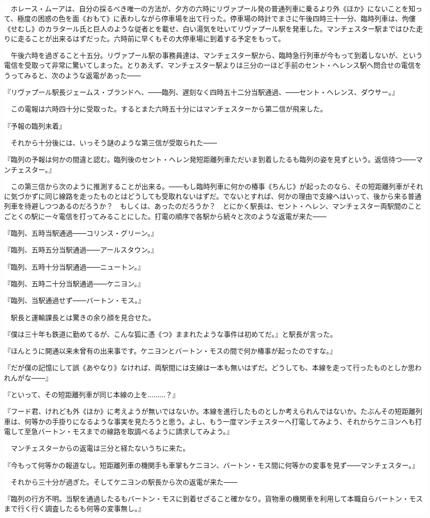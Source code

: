 　ホレース・ムーアは、自分の採るべき唯一の方法が、夕方の六時にリヴァプール発の普通列車に乗るより外《ほか》にないことを知って、極度の困惑の色を面《おもて》に表わしながら停車場を出て行った。停車場の時計でまさに午後四時三十一分、臨時列車は、佝僂《せむし》のカラタール氏と巨人のような従者とを載せ、白い湯気を吐いてリヴァプール駅を発車した。マンチェスター駅まではひた走りに走ることが出来るはずだった。六時前に早くもその大停車場に到着する予定をもって。

　午後六時を過ぎること十五分。リヴァプール駅の事務員達は、マンチェスター駅から、臨時急行列車が今もって到着しないが、という電信を受取って非常に驚いてしまった。とりあえず、マンチェスター駅よりは三分の一ほど手前のセント・ヘレンス駅へ問合せの電信をうってみると、次のような返電があった――


『リヴァプール駅長ジェームス・ブランドへ、――臨列、遅刻なく四時五十二分当駅通過、――セント・ヘレンス、ダウサー。』



　この電報は六時四十分に受取った。するとまた六時五十分にはマンチェスターから第二信が飛来した。


『予報の臨列未着』



　それから十分後には、いっそう謎のような第三信が受取られた――


『臨列の予報は何かの間違と認む。臨列後のセント・ヘレン発短距離列車ただいま到着したるも臨列の姿を見ずという。返信待つ――マンチェスター。』



　この第三信から次のように推測することが出来る。――もし臨時列車に何かの椿事《ちんじ》が起ったのなら、その短距離列車がそれに気づかずに同じ線路を走ったものとはどうしても受取れないはずだ。でないとすれば、何かの理由で支線へはいって、後から来る普通列車を待避しつつあるのだろうか？　もしくは、あったのだろうか？　とにかく駅長は、セント・ヘレン、マンチェスター両駅間のことごとくの駅に一々電信を打ってみることにした。打電の順序で各駅から続々と次のような返電が来た――


『臨列、五時当駅通過――コリンス・グリーン。』

『臨列、五時五分当駅通過――アールスタウン。』

『臨列、五時十分当駅通過――ニュートン。』

『臨列、五時二十分当駅通過――ケニヨン。』

『臨列、当駅通過せず――バートン・モス。』



　駅長と運輸課長とは驚きの余り顔を見合せた。

『僕は三十年も鉄道に勤めてるが、こんな狐に憑《つ》ままれたような事件は初めてだ。』と駅長が言った。

『ほんとうに開通以来未曾有の出来事です。ケニヨンとバートン・モスの間で何か椿事が起ったのですな。』

『だが僕の記憶にして誤《あやなり》なければ、両駅間には支線は一本も無いはずだ。どうしても、本線を走って行ったものとしか思われんがな――』

『といって、その短距離列車が同じ本線の上を………？』

『フード君、けれども外《ほか》に考えようが無いではないか。本線を進行したものとしか考えられんではないか。たぶんその短距離列車は、何等かの手掛りになるような事実を見たろうと思う。よし、もう一度マンチェスターへ打電してみよう、それからケニヨンへも打電して至急バートン・モスまでの線路を取調べるように請求してみよう。』

　マンチェスターからの返電は三分と経たないうちに来た。


『今もって何等かの報道なし。短距離列車の機関手も車掌もケニヨン、バートン・モス間に何等かの変事を見ず――マンチェスター。』



　それから三十分が過ぎた。そしてケニヨンの駅長から次の返電が来た――


『臨列の行方不明。当駅を通過したるもバートン・モスに到着せざること確かなり。貨物車の機関車を利用して本職自らバートン・モスまで行く行く調査したるも何等の変事無し。』

